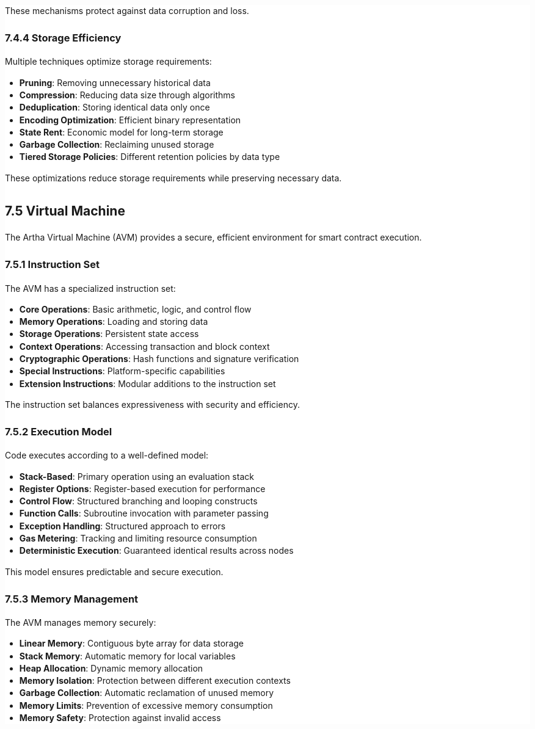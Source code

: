 These mechanisms protect against data corruption and loss.

### 7.4.4 Storage Efficiency

Multiple techniques optimize storage requirements:

- **Pruning**: Removing unnecessary historical data
- **Compression**: Reducing data size through algorithms
- **Deduplication**: Storing identical data only once
- **Encoding Optimization**: Efficient binary representation
- **State Rent**: Economic model for long-term storage
- **Garbage Collection**: Reclaiming unused storage
- **Tiered Storage Policies**: Different retention policies by data type

These optimizations reduce storage requirements while preserving necessary data.

## 7.5 Virtual Machine

The Artha Virtual Machine (AVM) provides a secure, efficient environment for smart contract execution.

### 7.5.1 Instruction Set

The AVM has a specialized instruction set:

- **Core Operations**: Basic arithmetic, logic, and control flow
- **Memory Operations**: Loading and storing data
- **Storage Operations**: Persistent state access
- **Context Operations**: Accessing transaction and block context
- **Cryptographic Operations**: Hash functions and signature verification
- **Special Instructions**: Platform-specific capabilities
- **Extension Instructions**: Modular additions to the instruction set

The instruction set balances expressiveness with security and efficiency.

### 7.5.2 Execution Model

Code executes according to a well-defined model:

- **Stack-Based**: Primary operation using an evaluation stack
- **Register Options**: Register-based execution for performance
- **Control Flow**: Structured branching and looping constructs
- **Function Calls**: Subroutine invocation with parameter passing
- **Exception Handling**: Structured approach to errors
- **Gas Metering**: Tracking and limiting resource consumption
- **Deterministic Execution**: Guaranteed identical results across nodes

This model ensures predictable and secure execution.

### 7.5.3 Memory Management

The AVM manages memory securely:

- **Linear Memory**: Contiguous byte array for data storage
- **Stack Memory**: Automatic memory for local variables
- **Heap Allocation**: Dynamic memory allocation
- **Memory Isolation**: Protection between different execution contexts
- **Garbage Collection**: Automatic reclamation of unused memory
- **Memory Limits**: Prevention of excessive memory consumption
- **Memory Safety**: Protection against invalid access
